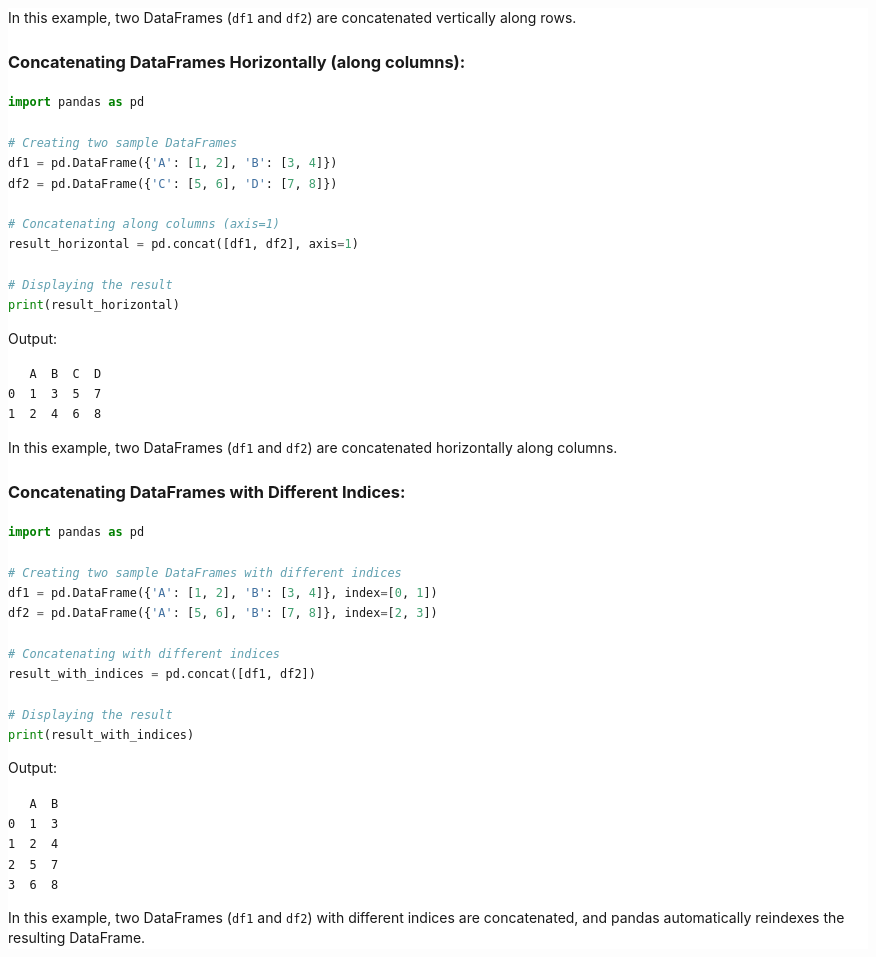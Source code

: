 In this example, two DataFrames (`df1` and `df2`) are concatenated vertically along rows.

### Concatenating DataFrames Horizontally (along columns):

```python
import pandas as pd

# Creating two sample DataFrames
df1 = pd.DataFrame({'A': [1, 2], 'B': [3, 4]})
df2 = pd.DataFrame({'C': [5, 6], 'D': [7, 8]})

# Concatenating along columns (axis=1)
result_horizontal = pd.concat([df1, df2], axis=1)

# Displaying the result
print(result_horizontal)
```

Output:
```
   A  B  C  D
0  1  3  5  7
1  2  4  6  8
```

In this example, two DataFrames (`df1` and `df2`) are concatenated horizontally along columns.

### Concatenating DataFrames with Different Indices:

```python
import pandas as pd

# Creating two sample DataFrames with different indices
df1 = pd.DataFrame({'A': [1, 2], 'B': [3, 4]}, index=[0, 1])
df2 = pd.DataFrame({'A': [5, 6], 'B': [7, 8]}, index=[2, 3])

# Concatenating with different indices
result_with_indices = pd.concat([df1, df2])

# Displaying the result
print(result_with_indices)
```

Output:
```
   A  B
0  1  3
1  2  4
2  5  7
3  6  8
```

In this example, two DataFrames (`df1` and `df2`) with different indices are concatenated, and pandas automatically reindexes the resulting DataFrame.
